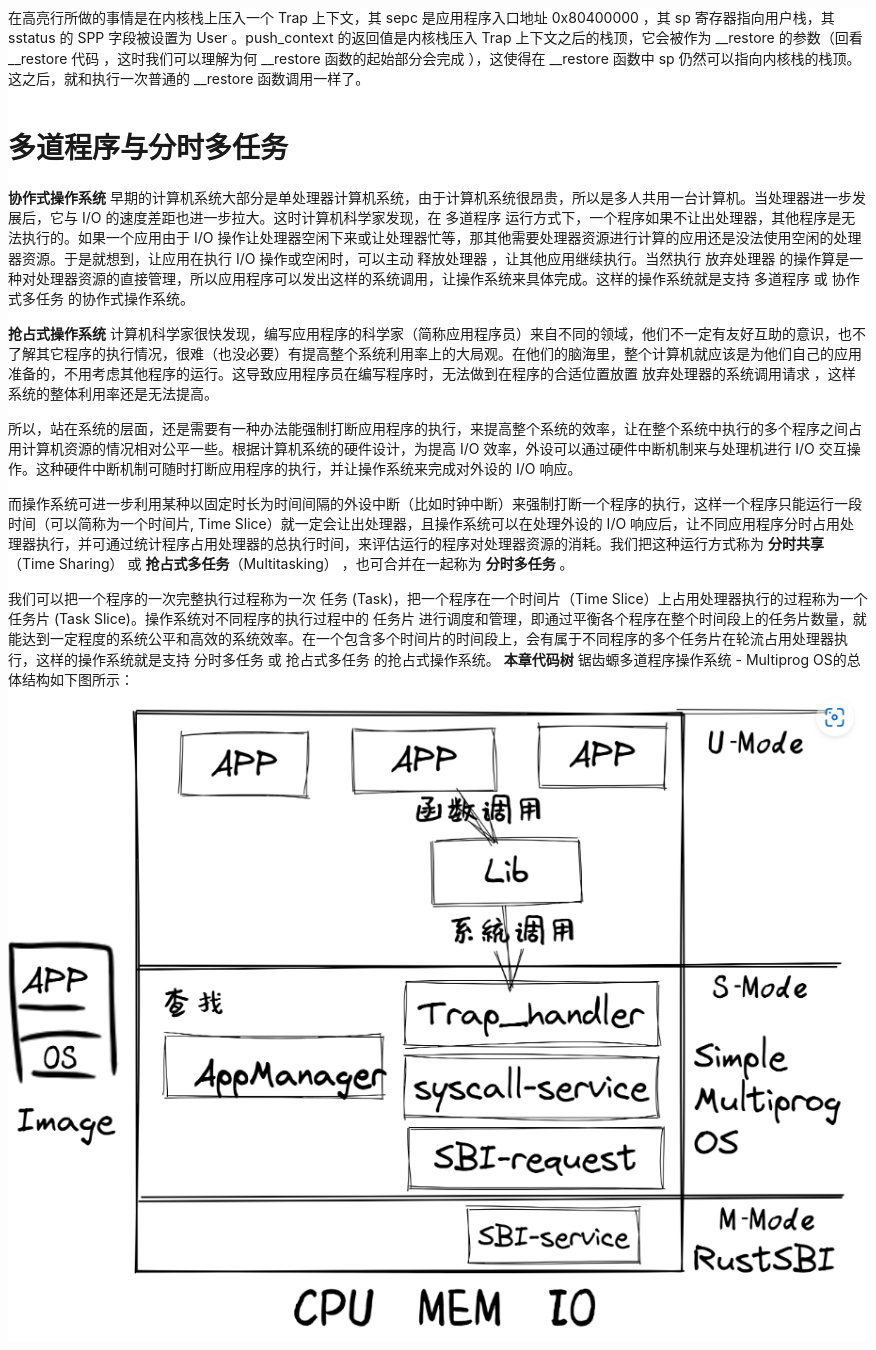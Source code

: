 在高亮行所做的事情是在内核栈上压入一个 Trap 上下文，其 sepc 是应用程序入口地址 0x80400000 ，其 sp 寄存器指向用户栈，其 sstatus 的 SPP 字段被设置为 User 。push_context 的返回值是内核栈压入 Trap 上下文之后的栈顶，它会被作为 __restore 的参数（回看 __restore 代码 ，这时我们可以理解为何 __restore 函数的起始部分会完成 ），这使得在 __restore 函数中 sp 仍然可以指向内核栈的栈顶。这之后，就和执行一次普通的 __restore 函数调用一样了。


# 多道程序与分时多任务
**协作式操作系统**
早期的计算机系统大部分是单处理器计算机系统，由于计算机系统很昂贵，所以是多人共用一台计算机。当处理器进一步发展后，它与 I/O 的速度差距也进一步拉大。这时计算机科学家发现，在 多道程序 运行方式下，一个程序如果不让出处理器，其他程序是无法执行的。如果一个应用由于 I/O 操作让处理器空闲下来或让处理器忙等，那其他需要处理器资源进行计算的应用还是没法使用空闲的处理器资源。于是就想到，让应用在执行 I/O 操作或空闲时，可以主动 释放处理器 ，让其他应用继续执行。当然执行 放弃处理器 的操作算是一种对处理器资源的直接管理，所以应用程序可以发出这样的系统调用，让操作系统来具体完成。这样的操作系统就是支持 多道程序 或 协作式多任务 的协作式操作系统。

**抢占式操作系统**
计算机科学家很快发现，编写应用程序的科学家（简称应用程序员）来自不同的领域，他们不一定有友好互助的意识，也不了解其它程序的执行情况，很难（也没必要）有提高整个系统利用率上的大局观。在他们的脑海里，整个计算机就应该是为他们自己的应用准备的，不用考虑其他程序的运行。这导致应用程序员在编写程序时，无法做到在程序的合适位置放置 放弃处理器的系统调用请求 ，这样系统的整体利用率还是无法提高。

所以，站在系统的层面，还是需要有一种办法能强制打断应用程序的执行，来提高整个系统的效率，让在整个系统中执行的多个程序之间占用计算机资源的情况相对公平一些。根据计算机系统的硬件设计，为提高 I/O 效率，外设可以通过硬件中断机制来与处理机进行 I/O 交互操作。这种硬件中断机制可随时打断应用程序的执行，并让操作系统来完成对外设的 I/O 响应。

而操作系统可进一步利用某种以固定时长为时间间隔的外设中断（比如时钟中断）来强制打断一个程序的执行，这样一个程序只能运行一段时间（可以简称为一个时间片, Time Slice）就一定会让出处理器，且操作系统可以在处理外设的 I/O 响应后，让不同应用程序分时占用处理器执行，并可通过统计程序占用处理器的总执行时间，来评估运行的程序对处理器资源的消耗。我们把这种运行方式称为 **分时共享**（Time Sharing） 或 **抢占式多任务**（Multitasking） ，也可合并在一起称为 **分时多任务** 。

我们可以把一个程序的一次完整执行过程称为一次 任务 (Task)，把一个程序在一个时间片（Time Slice）上占用处理器执行的过程称为一个 任务片 (Task Slice)。操作系统对不同程序的执行过程中的 任务片 进行调度和管理，即通过平衡各个程序在整个时间段上的任务片数量，就能达到一定程度的系统公平和高效的系统效率。在一个包含多个时间片的时间段上，会有属于不同程序的多个任务片在轮流占用处理器执行，这样的操作系统就是支持 分时多任务 或 抢占式多任务 的抢占式操作系统。
**本章代码树**
锯齿螈多道程序操作系统 - Multiprog OS的总体结构如下图所示：
![Alt text](image-3.png)

